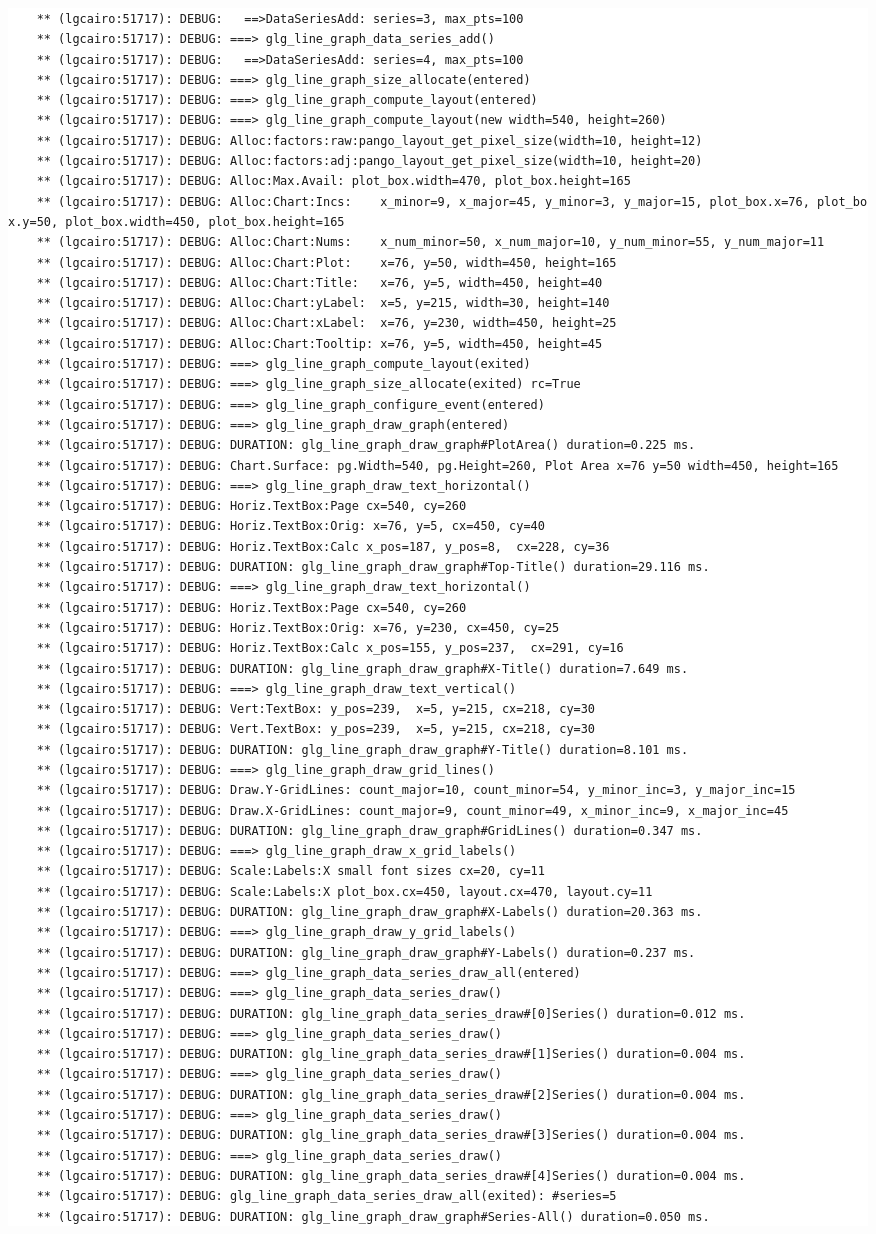 		** (lgcairo:51717): DEBUG:   ==>DataSeriesAdd: series=3, max_pts=100
		** (lgcairo:51717): DEBUG: ===> glg_line_graph_data_series_add()
		** (lgcairo:51717): DEBUG:   ==>DataSeriesAdd: series=4, max_pts=100
		** (lgcairo:51717): DEBUG: ===> glg_line_graph_size_allocate(entered)
		** (lgcairo:51717): DEBUG: ===> glg_line_graph_compute_layout(entered)
		** (lgcairo:51717): DEBUG: ===> glg_line_graph_compute_layout(new width=540, height=260)
		** (lgcairo:51717): DEBUG: Alloc:factors:raw:pango_layout_get_pixel_size(width=10, height=12)
		** (lgcairo:51717): DEBUG: Alloc:factors:adj:pango_layout_get_pixel_size(width=10, height=20)
		** (lgcairo:51717): DEBUG: Alloc:Max.Avail: plot_box.width=470, plot_box.height=165
		** (lgcairo:51717): DEBUG: Alloc:Chart:Incs:    x_minor=9, x_major=45, y_minor=3, y_major=15, plot_box.x=76, plot_box.y=50, plot_box.width=450, plot_box.height=165
		** (lgcairo:51717): DEBUG: Alloc:Chart:Nums:    x_num_minor=50, x_num_major=10, y_num_minor=55, y_num_major=11
		** (lgcairo:51717): DEBUG: Alloc:Chart:Plot:    x=76, y=50, width=450, height=165
		** (lgcairo:51717): DEBUG: Alloc:Chart:Title:   x=76, y=5, width=450, height=40
		** (lgcairo:51717): DEBUG: Alloc:Chart:yLabel:  x=5, y=215, width=30, height=140
		** (lgcairo:51717): DEBUG: Alloc:Chart:xLabel:  x=76, y=230, width=450, height=25
		** (lgcairo:51717): DEBUG: Alloc:Chart:Tooltip: x=76, y=5, width=450, height=45
		** (lgcairo:51717): DEBUG: ===> glg_line_graph_compute_layout(exited)
		** (lgcairo:51717): DEBUG: ===> glg_line_graph_size_allocate(exited) rc=True
		** (lgcairo:51717): DEBUG: ===> glg_line_graph_configure_event(entered)
		** (lgcairo:51717): DEBUG: ===> glg_line_graph_draw_graph(entered)
		** (lgcairo:51717): DEBUG: DURATION: glg_line_graph_draw_graph#PlotArea() duration=0.225 ms.
		** (lgcairo:51717): DEBUG: Chart.Surface: pg.Width=540, pg.Height=260, Plot Area x=76 y=50 width=450, height=165
		** (lgcairo:51717): DEBUG: ===> glg_line_graph_draw_text_horizontal()
		** (lgcairo:51717): DEBUG: Horiz.TextBox:Page cx=540, cy=260
		** (lgcairo:51717): DEBUG: Horiz.TextBox:Orig: x=76, y=5, cx=450, cy=40
		** (lgcairo:51717): DEBUG: Horiz.TextBox:Calc x_pos=187, y_pos=8,  cx=228, cy=36
		** (lgcairo:51717): DEBUG: DURATION: glg_line_graph_draw_graph#Top-Title() duration=29.116 ms.
		** (lgcairo:51717): DEBUG: ===> glg_line_graph_draw_text_horizontal()
		** (lgcairo:51717): DEBUG: Horiz.TextBox:Page cx=540, cy=260
		** (lgcairo:51717): DEBUG: Horiz.TextBox:Orig: x=76, y=230, cx=450, cy=25
		** (lgcairo:51717): DEBUG: Horiz.TextBox:Calc x_pos=155, y_pos=237,  cx=291, cy=16
		** (lgcairo:51717): DEBUG: DURATION: glg_line_graph_draw_graph#X-Title() duration=7.649 ms.
		** (lgcairo:51717): DEBUG: ===> glg_line_graph_draw_text_vertical()
		** (lgcairo:51717): DEBUG: Vert:TextBox: y_pos=239,  x=5, y=215, cx=218, cy=30
		** (lgcairo:51717): DEBUG: Vert.TextBox: y_pos=239,  x=5, y=215, cx=218, cy=30
		** (lgcairo:51717): DEBUG: DURATION: glg_line_graph_draw_graph#Y-Title() duration=8.101 ms.
		** (lgcairo:51717): DEBUG: ===> glg_line_graph_draw_grid_lines()
		** (lgcairo:51717): DEBUG: Draw.Y-GridLines: count_major=10, count_minor=54, y_minor_inc=3, y_major_inc=15
		** (lgcairo:51717): DEBUG: Draw.X-GridLines: count_major=9, count_minor=49, x_minor_inc=9, x_major_inc=45
		** (lgcairo:51717): DEBUG: DURATION: glg_line_graph_draw_graph#GridLines() duration=0.347 ms.
		** (lgcairo:51717): DEBUG: ===> glg_line_graph_draw_x_grid_labels()
		** (lgcairo:51717): DEBUG: Scale:Labels:X small font sizes cx=20, cy=11
		** (lgcairo:51717): DEBUG: Scale:Labels:X plot_box.cx=450, layout.cx=470, layout.cy=11
		** (lgcairo:51717): DEBUG: DURATION: glg_line_graph_draw_graph#X-Labels() duration=20.363 ms.
		** (lgcairo:51717): DEBUG: ===> glg_line_graph_draw_y_grid_labels()
		** (lgcairo:51717): DEBUG: DURATION: glg_line_graph_draw_graph#Y-Labels() duration=0.237 ms.
		** (lgcairo:51717): DEBUG: ===> glg_line_graph_data_series_draw_all(entered)
		** (lgcairo:51717): DEBUG: ===> glg_line_graph_data_series_draw()
		** (lgcairo:51717): DEBUG: DURATION: glg_line_graph_data_series_draw#[0]Series() duration=0.012 ms.
		** (lgcairo:51717): DEBUG: ===> glg_line_graph_data_series_draw()
		** (lgcairo:51717): DEBUG: DURATION: glg_line_graph_data_series_draw#[1]Series() duration=0.004 ms.
		** (lgcairo:51717): DEBUG: ===> glg_line_graph_data_series_draw()
		** (lgcairo:51717): DEBUG: DURATION: glg_line_graph_data_series_draw#[2]Series() duration=0.004 ms.
		** (lgcairo:51717): DEBUG: ===> glg_line_graph_data_series_draw()
		** (lgcairo:51717): DEBUG: DURATION: glg_line_graph_data_series_draw#[3]Series() duration=0.004 ms.
		** (lgcairo:51717): DEBUG: ===> glg_line_graph_data_series_draw()
		** (lgcairo:51717): DEBUG: DURATION: glg_line_graph_data_series_draw#[4]Series() duration=0.004 ms.
		** (lgcairo:51717): DEBUG: glg_line_graph_data_series_draw_all(exited): #series=5
		** (lgcairo:51717): DEBUG: DURATION: glg_line_graph_draw_graph#Series-All() duration=0.050 ms.